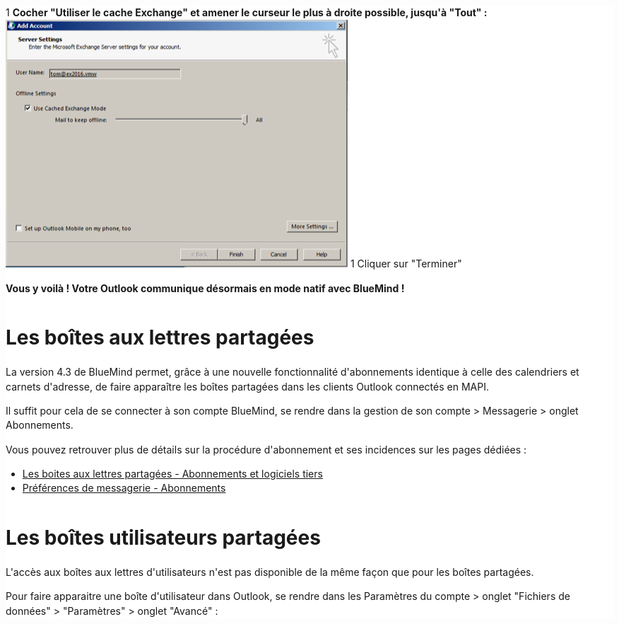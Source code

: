 1  **Cocher "Utiliser le cache Exchange" et amener le curseur le plus à droite possible, jusqu'à "Tout" :**  ![](../../attachments/57770953/72199849.png)
1 Cliquer sur "Terminer"


 **Vous y voilà ! Votre Outlook communique désormais en mode natif avec BlueMind !** 

# Les boîtes aux lettres partagées

La version 4.3 de BlueMind permet, grâce à une nouvelle fonctionnalité d'abonnements identique à celle des calendriers et carnets d'adresse, de faire apparaître les boîtes partagées dans les clients Outlook connectés en MAPI.

Il suffit pour cela de se connecter à son compte BlueMind, se rendre dans la gestion de son compte > Messagerie > onglet Abonnements.

Vous pouvez retrouver plus de détails sur la procédure d'abonnement et ses incidences sur les pages dédiées :

- [Les boites aux lettres partagées - Abonnements et logiciels tiers](/Guide_de_l_utilisateur/La_messagerie/Les_boites_aux_lettres_partagées/#Lesboitesauxlettrespartagees-abonnements)
- [Préférences de messagerie - Abonnements](/Guide_de_l_utilisateur/La_messagerie/Préférences_de_messagerie/#Preferencesdemessagerie-abonnements)


# Les boîtes utilisateurs partagées

L'accès aux boîtes aux lettres d'utilisateurs n'est pas disponible de la même façon que pour les boîtes partagées.

Pour faire apparaitre une boîte d'utilisateur dans Outlook, se rendre dans les Paramètres du compte > onglet "Fichiers de données" > "Paramètres" > onglet "Avancé" :
